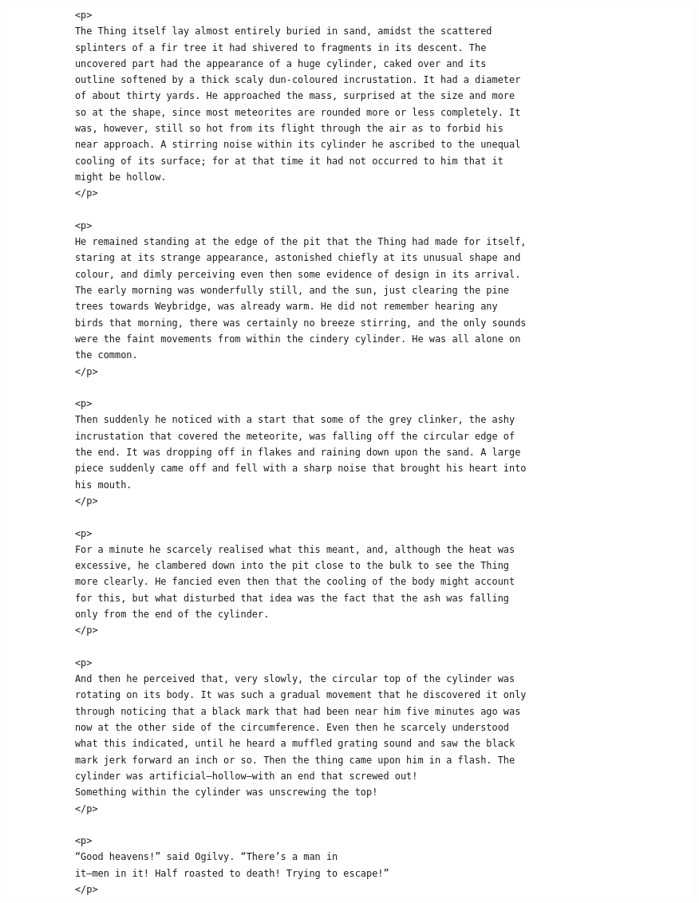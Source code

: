                 <p>
                The Thing itself lay almost entirely buried in sand, amidst the scattered
                splinters of a fir tree it had shivered to fragments in its descent. The
                uncovered part had the appearance of a huge cylinder, caked over and its
                outline softened by a thick scaly dun-coloured incrustation. It had a diameter
                of about thirty yards. He approached the mass, surprised at the size and more
                so at the shape, since most meteorites are rounded more or less completely. It
                was, however, still so hot from its flight through the air as to forbid his
                near approach. A stirring noise within its cylinder he ascribed to the unequal
                cooling of its surface; for at that time it had not occurred to him that it
                might be hollow.
                </p>
                
                <p>
                He remained standing at the edge of the pit that the Thing had made for itself,
                staring at its strange appearance, astonished chiefly at its unusual shape and
                colour, and dimly perceiving even then some evidence of design in its arrival.
                The early morning was wonderfully still, and the sun, just clearing the pine
                trees towards Weybridge, was already warm. He did not remember hearing any
                birds that morning, there was certainly no breeze stirring, and the only sounds
                were the faint movements from within the cindery cylinder. He was all alone on
                the common.
                </p>
                
                <p>
                Then suddenly he noticed with a start that some of the grey clinker, the ashy
                incrustation that covered the meteorite, was falling off the circular edge of
                the end. It was dropping off in flakes and raining down upon the sand. A large
                piece suddenly came off and fell with a sharp noise that brought his heart into
                his mouth.
                </p>
                
                <p>
                For a minute he scarcely realised what this meant, and, although the heat was
                excessive, he clambered down into the pit close to the bulk to see the Thing
                more clearly. He fancied even then that the cooling of the body might account
                for this, but what disturbed that idea was the fact that the ash was falling
                only from the end of the cylinder.
                </p>
                
                <p>
                And then he perceived that, very slowly, the circular top of the cylinder was
                rotating on its body. It was such a gradual movement that he discovered it only
                through noticing that a black mark that had been near him five minutes ago was
                now at the other side of the circumference. Even then he scarcely understood
                what this indicated, until he heard a muffled grating sound and saw the black
                mark jerk forward an inch or so. Then the thing came upon him in a flash. The
                cylinder was artificial—hollow—with an end that screwed out!
                Something within the cylinder was unscrewing the top!
                </p>
                
                <p>
                “Good heavens!” said Ogilvy. “There’s a man in
                it—men in it! Half roasted to death! Trying to escape!”
                </p>
                